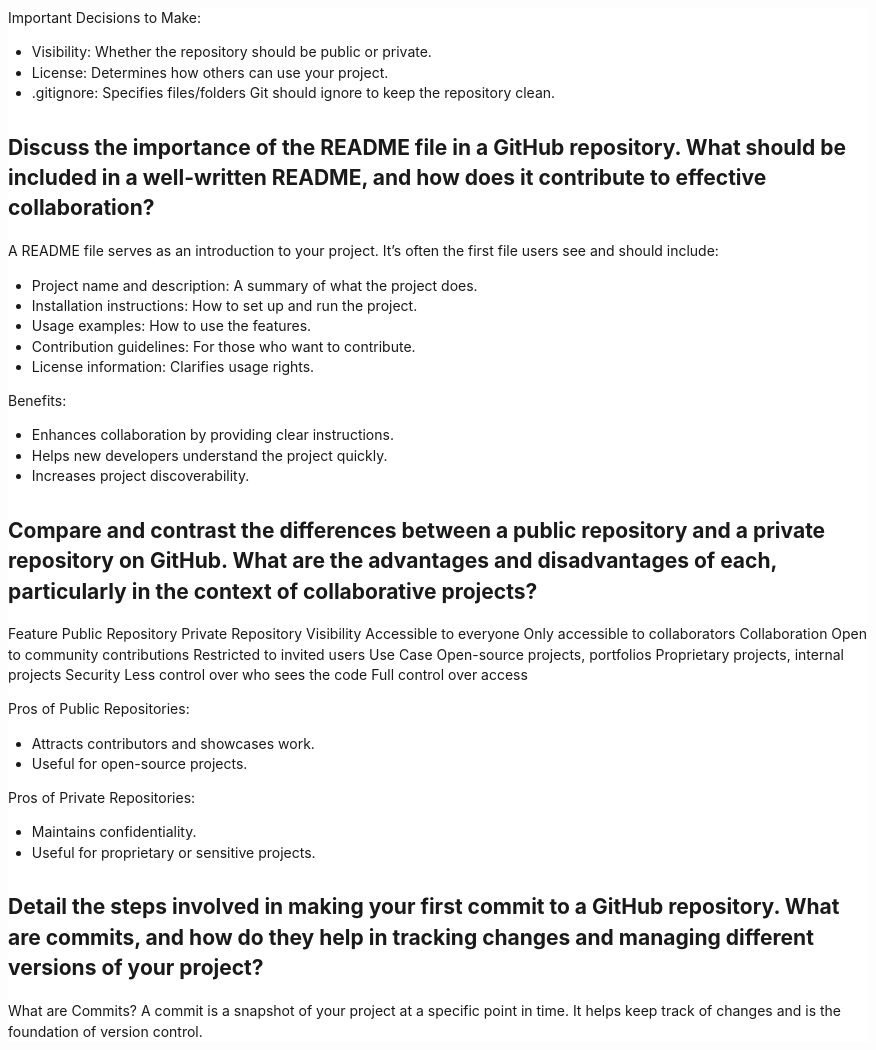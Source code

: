 Important Decisions to Make:
- Visibility: Whether the repository should be public or private.
- License: Determines how others can use your project.
- .gitignore: Specifies files/folders Git should ignore to keep the repository clean.



## Discuss the importance of the README file in a GitHub repository. What should be included in a well-written README, and how does it contribute to effective collaboration?

A README file serves as an introduction to your project. It’s often the first file users see and should include:

- Project name and description: A summary of what the project does.
- Installation instructions: How to set up and run the project.
- Usage examples: How to use the features.
- Contribution guidelines: For those who want to contribute.
- License information: Clarifies usage rights.

Benefits:
- Enhances collaboration by providing clear instructions.
- Helps new developers understand the project quickly.
- Increases project discoverability.



## Compare and contrast the differences between a public repository and a private repository on GitHub. What are the advantages and disadvantages of each, particularly in the context of collaborative projects?

Feature	        Public Repository	                        Private Repository
Visibility	    Accessible to everyone	                    Only accessible to collaborators
Collaboration	Open to community contributions	            Restricted to invited users
Use Case	    Open-source projects, portfolios	        Proprietary projects, internal projects
Security	    Less control over who sees the code	        Full control over access

Pros of Public Repositories:
- Attracts contributors and showcases work.
- Useful for open-source projects.

Pros of Private Repositories:
- Maintains confidentiality.
- Useful for proprietary or sensitive projects.



## Detail the steps involved in making your first commit to a GitHub repository. What are commits, and how do they help in tracking changes and managing different versions of your project?

What are Commits?
A commit is a snapshot of your project at a specific point in time. It helps keep track of changes and is the foundation of version control.
